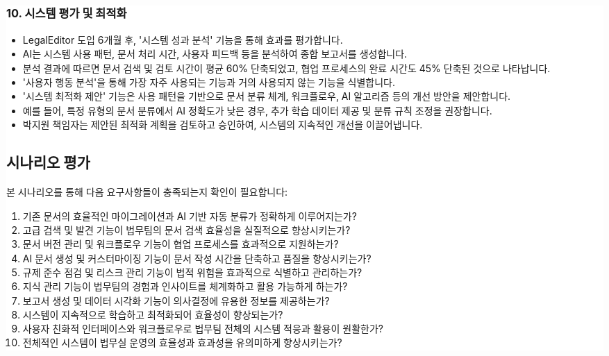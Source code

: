 ### 10. 시스템 평가 및 최적화
- LegalEditor 도입 6개월 후, '시스템 성과 분석' 기능을 통해 효과를 평가합니다.
- AI는 시스템 사용 패턴, 문서 처리 시간, 사용자 피드백 등을 분석하여 종합 보고서를 생성합니다.
- 분석 결과에 따르면 문서 검색 및 검토 시간이 평균 60% 단축되었고, 협업 프로세스의 완료 시간도 45% 단축된 것으로 나타납니다.
- '사용자 행동 분석'을 통해 가장 자주 사용되는 기능과 거의 사용되지 않는 기능을 식별합니다.
- '시스템 최적화 제안' 기능은 사용 패턴을 기반으로 문서 분류 체계, 워크플로우, AI 알고리즘 등의 개선 방안을 제안합니다.
- 예를 들어, 특정 유형의 문서 분류에서 AI 정확도가 낮은 경우, 추가 학습 데이터 제공 및 분류 규칙 조정을 권장합니다.
- 박지원 책임자는 제안된 최적화 계획을 검토하고 승인하여, 시스템의 지속적인 개선을 이끌어냅니다.

## 시나리오 평가
본 시나리오를 통해 다음 요구사항들이 충족되는지 확인이 필요합니다:

1. 기존 문서의 효율적인 마이그레이션과 AI 기반 자동 분류가 정확하게 이루어지는가?
2. 고급 검색 및 발견 기능이 법무팀의 문서 검색 효율성을 실질적으로 향상시키는가?
3. 문서 버전 관리 및 워크플로우 기능이 협업 프로세스를 효과적으로 지원하는가?
4. AI 문서 생성 및 커스터마이징 기능이 문서 작성 시간을 단축하고 품질을 향상시키는가?
5. 규제 준수 점검 및 리스크 관리 기능이 법적 위험을 효과적으로 식별하고 관리하는가?
6. 지식 관리 기능이 법무팀의 경험과 인사이트를 체계화하고 활용 가능하게 하는가?
7. 보고서 생성 및 데이터 시각화 기능이 의사결정에 유용한 정보를 제공하는가?
8. 시스템이 지속적으로 학습하고 최적화되어 효율성이 향상되는가?
9. 사용자 친화적 인터페이스와 워크플로우로 법무팀 전체의 시스템 적응과 활용이 원활한가?
10. 전체적인 시스템이 법무실 운영의 효율성과 효과성을 유의미하게 향상시키는가? 